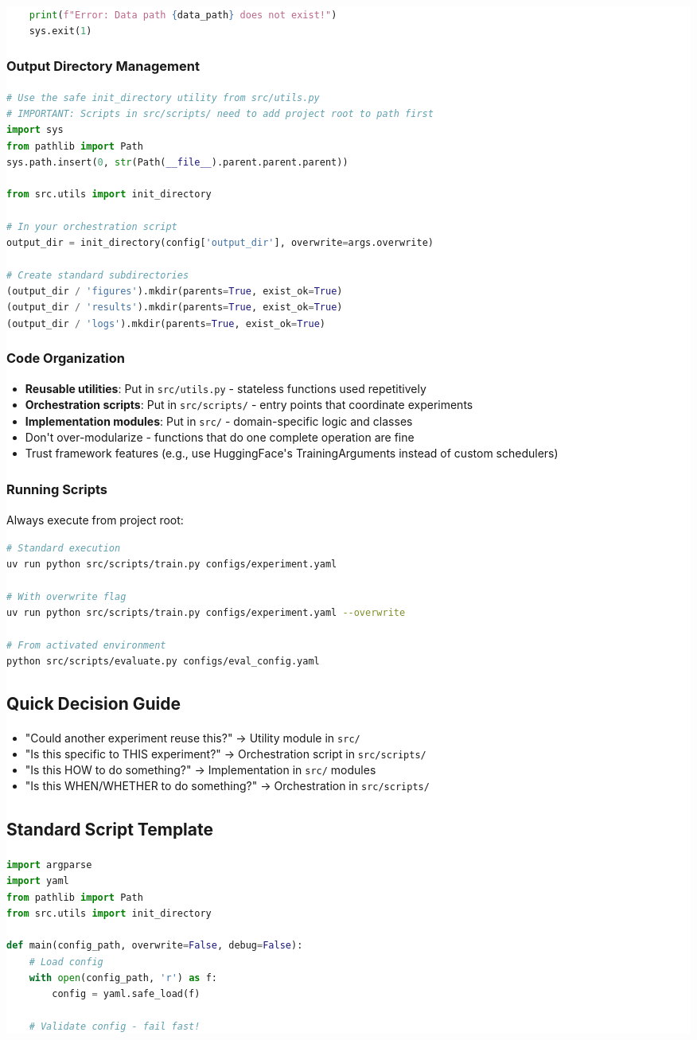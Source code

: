 ```python
    print(f"Error: Data path {data_path} does not exist!")
    sys.exit(1)
```

### Output Directory Management
```python
# Use the safe init_directory utility from src/utils.py
# IMPORTANT: Scripts in src/scripts/ need to add project root to path first
import sys
from pathlib import Path
sys.path.insert(0, str(Path(__file__).parent.parent.parent))

from src.utils import init_directory

# In your orchestration script
output_dir = init_directory(config['output_dir'], overwrite=args.overwrite)

# Create standard subdirectories
(output_dir / 'figures').mkdir(parents=True, exist_ok=True)
(output_dir / 'results').mkdir(parents=True, exist_ok=True)
(output_dir / 'logs').mkdir(parents=True, exist_ok=True)
```

### Code Organization
- **Reusable utilities**: Put in `src/utils.py` - stateless functions used repetitively
- **Orchestration scripts**: Put in `src/scripts/` - entry points that coordinate experiments
- **Implementation modules**: Put in `src/` - domain-specific logic and classes
- Don't over-modularize - functions that do one complete operation are fine
- Trust framework features (e.g., use HuggingFace's TrainingArguments instead of custom schedulers)

### Running Scripts
Always execute from project root:
```bash
# Standard execution
uv run python src/scripts/train.py configs/experiment.yaml

# With overwrite flag
uv run python src/scripts/train.py configs/experiment.yaml --overwrite

# From activated environment
python src/scripts/evaluate.py configs/eval_config.yaml
```

## Quick Decision Guide
- "Could another experiment reuse this?" → Utility module in `src/`
- "Is this specific to THIS experiment?" → Orchestration script in `src/scripts/`
- "Is this HOW to do something?" → Implementation in `src/` modules
- "Is this WHEN/WHETHER to do something?" → Orchestration in `src/scripts/`

## Standard Script Template
```python
import argparse
import yaml
from pathlib import Path
from src.utils import init_directory

def main(config_path, overwrite=False, debug=False):
    # Load config
    with open(config_path, 'r') as f:
        config = yaml.safe_load(f)
    
    # Validate config - fail fast!
```